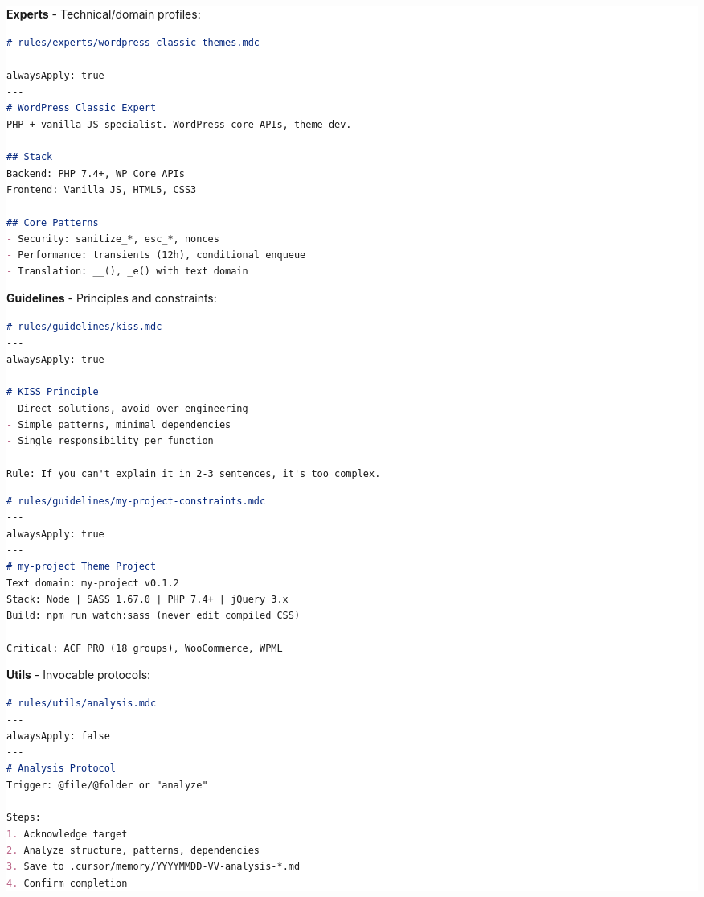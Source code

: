 **Experts** - Technical/domain profiles:

```markdown
# rules/experts/wordpress-classic-themes.mdc
---
alwaysApply: true
---
# WordPress Classic Expert
PHP + vanilla JS specialist. WordPress core APIs, theme dev.

## Stack
Backend: PHP 7.4+, WP Core APIs
Frontend: Vanilla JS, HTML5, CSS3

## Core Patterns
- Security: sanitize_*, esc_*, nonces
- Performance: transients (12h), conditional enqueue
- Translation: __(), _e() with text domain
```

**Guidelines** - Principles and constraints:

```markdown
# rules/guidelines/kiss.mdc
---
alwaysApply: true
---
# KISS Principle
- Direct solutions, avoid over-engineering
- Simple patterns, minimal dependencies
- Single responsibility per function

Rule: If you can't explain it in 2-3 sentences, it's too complex.
```

```markdown
# rules/guidelines/my-project-constraints.mdc
---
alwaysApply: true
---
# my-project Theme Project
Text domain: my-project v0.1.2
Stack: Node | SASS 1.67.0 | PHP 7.4+ | jQuery 3.x
Build: npm run watch:sass (never edit compiled CSS)

Critical: ACF PRO (18 groups), WooCommerce, WPML
```

**Utils** - Invocable protocols:

```markdown
# rules/utils/analysis.mdc
---
alwaysApply: false
---
# Analysis Protocol
Trigger: @file/@folder or "analyze"

Steps:
1. Acknowledge target
2. Analyze structure, patterns, dependencies
3. Save to .cursor/memory/YYYYMMDD-VV-analysis-*.md
4. Confirm completion
```
